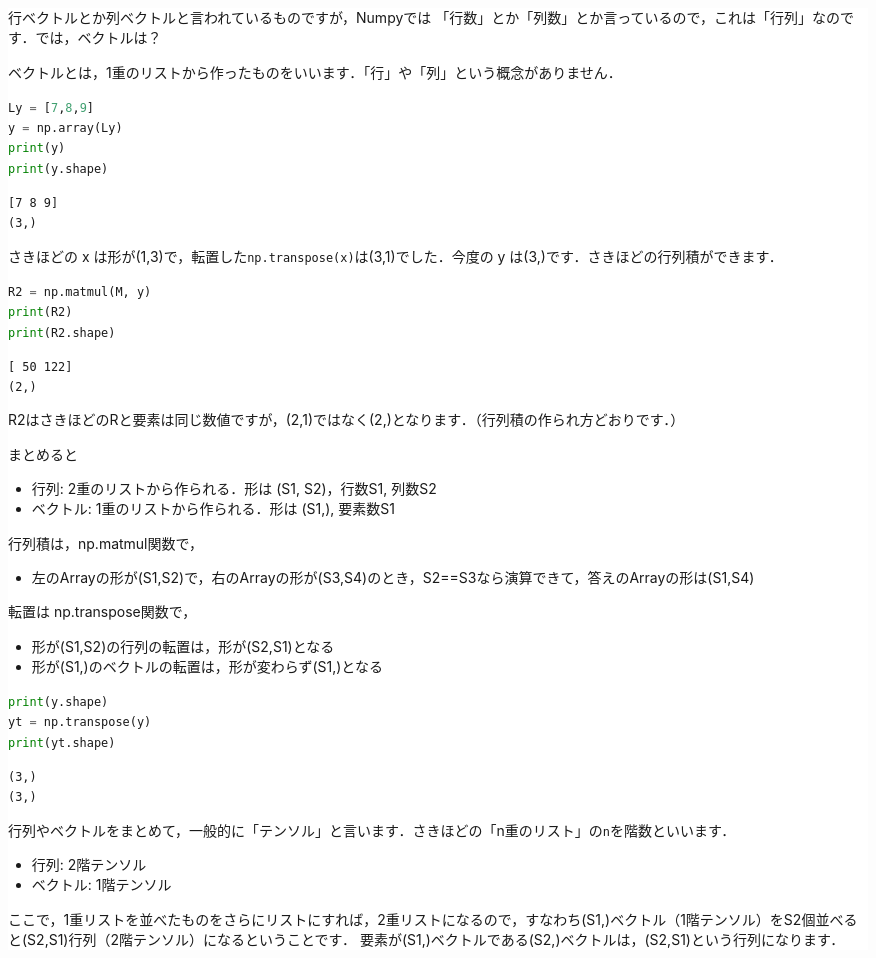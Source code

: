 行ベクトルとか列ベクトルと言われているものですが，Numpyでは
「行数」とか「列数」とか言っているので，これは「行列」なのです．では，ベクトルは？

ベクトルとは，1重のリストから作ったものをいいます．「行」や「列」という概念がありません．


```python
Ly = [7,8,9]
y = np.array(Ly)
print(y)
print(y.shape)
```

    [7 8 9]
    (3,)


さきほどの x は形が(1,3)で，転置した`np.transpose(x)`は(3,1)でした．今度の y は(3,)です．さきほどの行列積ができます．


```python
R2 = np.matmul(M, y)
print(R2)
print(R2.shape)
```

    [ 50 122]
    (2,)


R2はさきほどのRと要素は同じ数値ですが，(2,1)ではなく(2,)となります．（行列積の作られ方どおりです．）

まとめると
- 行列: 2重のリストから作られる．形は (S1, S2)，行数S1, 列数S2
- ベクトル: 1重のリストから作られる．形は (S1,), 要素数S1

行列積は，np.matmul関数で，
- 左のArrayの形が(S1,S2)で，右のArrayの形が(S3,S4)のとき，S2==S3なら演算できて，答えのArrayの形は(S1,S4)

転置は np.transpose関数で，
- 形が(S1,S2)の行列の転置は，形が(S2,S1)となる
- 形が(S1,)のベクトルの転置は，形が変わらず(S1,)となる



```python
print(y.shape)
yt = np.transpose(y)
print(yt.shape)
```

    (3,)
    (3,)


行列やベクトルをまとめて，一般的に「テンソル」と言います．さきほどの「n重のリスト」の`n`を階数といいます．

- 行列: 2階テンソル
- ベクトル: 1階テンソル

ここで，1重リストを並べたものをさらにリストにすれば，2重リストになるので，すなわち(S1,)ベクトル（1階テンソル）をS2個並べると(S2,S1)行列（2階テンソル）になるということです．
要素が(S1,)ベクトルである(S2,)ベクトルは，(S2,S1)という行列になります．
